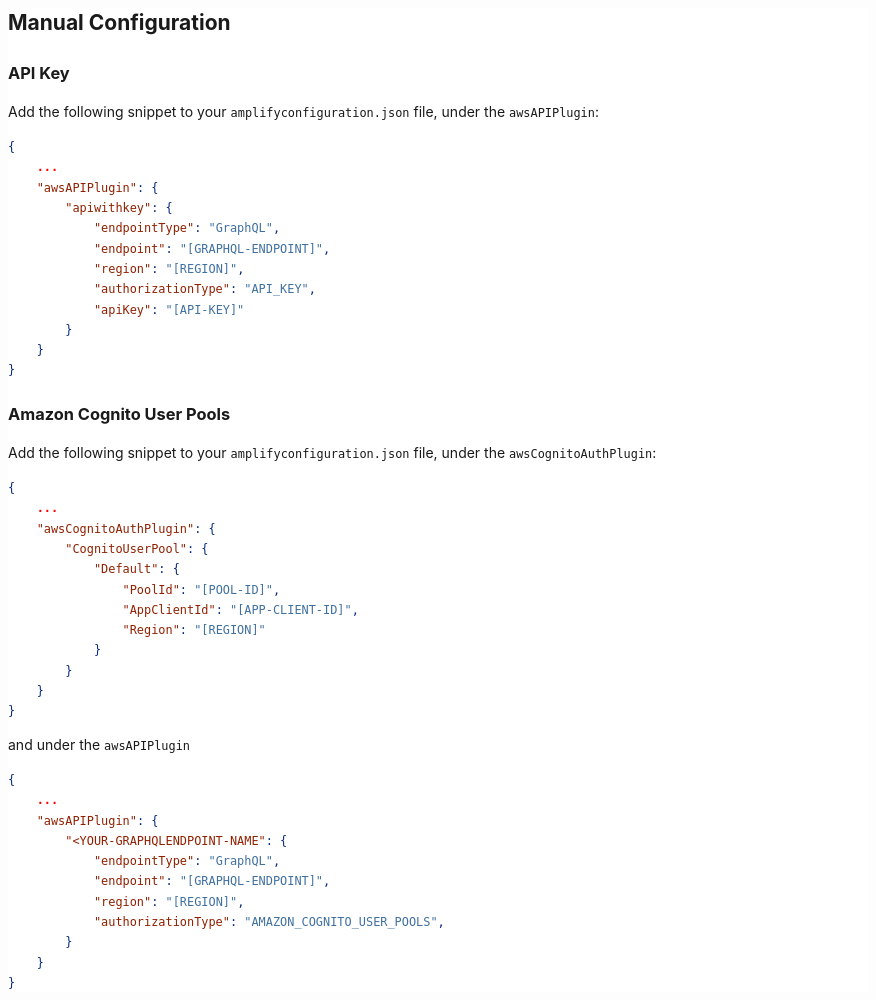 ## Manual Configuration

### API Key

Add the following snippet to your `amplifyconfiguration.json` file, under the `awsAPIPlugin`:

```json
{
    ...
    "awsAPIPlugin": {
        "apiwithkey": {
            "endpointType": "GraphQL",
            "endpoint": "[GRAPHQL-ENDPOINT]",
            "region": "[REGION]",
            "authorizationType": "API_KEY",
            "apiKey": "[API-KEY]"
        }
    }
}
```

### Amazon Cognito User Pools

Add the following snippet to your `amplifyconfiguration.json` file, under the `awsCognitoAuthPlugin`:

```json
{
    ...
    "awsCognitoAuthPlugin": {
        "CognitoUserPool": {
            "Default": {
                "PoolId": "[POOL-ID]",
                "AppClientId": "[APP-CLIENT-ID]",
                "Region": "[REGION]"
            }
        }
    }
}
```
and under the `awsAPIPlugin`
```json
{
    ...
    "awsAPIPlugin": {
        "<YOUR-GRAPHQLENDPOINT-NAME": {
            "endpointType": "GraphQL",
            "endpoint": "[GRAPHQL-ENDPOINT]",
            "region": "[REGION]",
            "authorizationType": "AMAZON_COGNITO_USER_POOLS",
        }
    }
}

```
